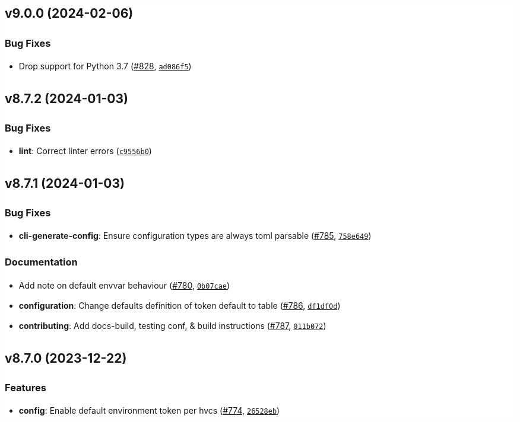 
## v9.0.0 (2024-02-06)

### Bug Fixes

- Drop support for Python 3.7
  ([#828](https://github.com/python-semantic-release/python-semantic-release/pull/828),
  [`ad086f5`](https://github.com/python-semantic-release/python-semantic-release/commit/ad086f5993ae4741d6e20fee618d1bce8df394fb))


## v8.7.2 (2024-01-03)

### Bug Fixes

- **lint**: Correct linter errors
  ([`c9556b0`](https://github.com/python-semantic-release/python-semantic-release/commit/c9556b0ca6df6a61e9ce909d18bc5be8b6154bf8))


## v8.7.1 (2024-01-03)

### Bug Fixes

- **cli-generate-config**: Ensure configuration types are always toml parsable
  ([#785](https://github.com/python-semantic-release/python-semantic-release/pull/785),
  [`758e649`](https://github.com/python-semantic-release/python-semantic-release/commit/758e64975fe46b961809f35977574729b7c44271))

### Documentation

- Add note on default envvar behaviour
  ([#780](https://github.com/python-semantic-release/python-semantic-release/pull/780),
  [`0b07cae`](https://github.com/python-semantic-release/python-semantic-release/commit/0b07cae71915c5c82d7784898b44359249542a64))

- **configuration**: Change defaults definition of token default to table
  ([#786](https://github.com/python-semantic-release/python-semantic-release/pull/786),
  [`df1df0d`](https://github.com/python-semantic-release/python-semantic-release/commit/df1df0de8bc655cbf8f86ae52aff10efdc66e6d2))

- **contributing**: Add docs-build, testing conf, & build instructions
  ([#787](https://github.com/python-semantic-release/python-semantic-release/pull/787),
  [`011b072`](https://github.com/python-semantic-release/python-semantic-release/commit/011b0729cba3045b4e7291fd970cb17aad7bae60))


## v8.7.0 (2023-12-22)

### Features

- **config**: Enable default environment token per hvcs
  ([#774](https://github.com/python-semantic-release/python-semantic-release/pull/774),
  [`26528eb`](https://github.com/python-semantic-release/python-semantic-release/commit/26528eb8794d00dfe985812269702fbc4c4ec788))
